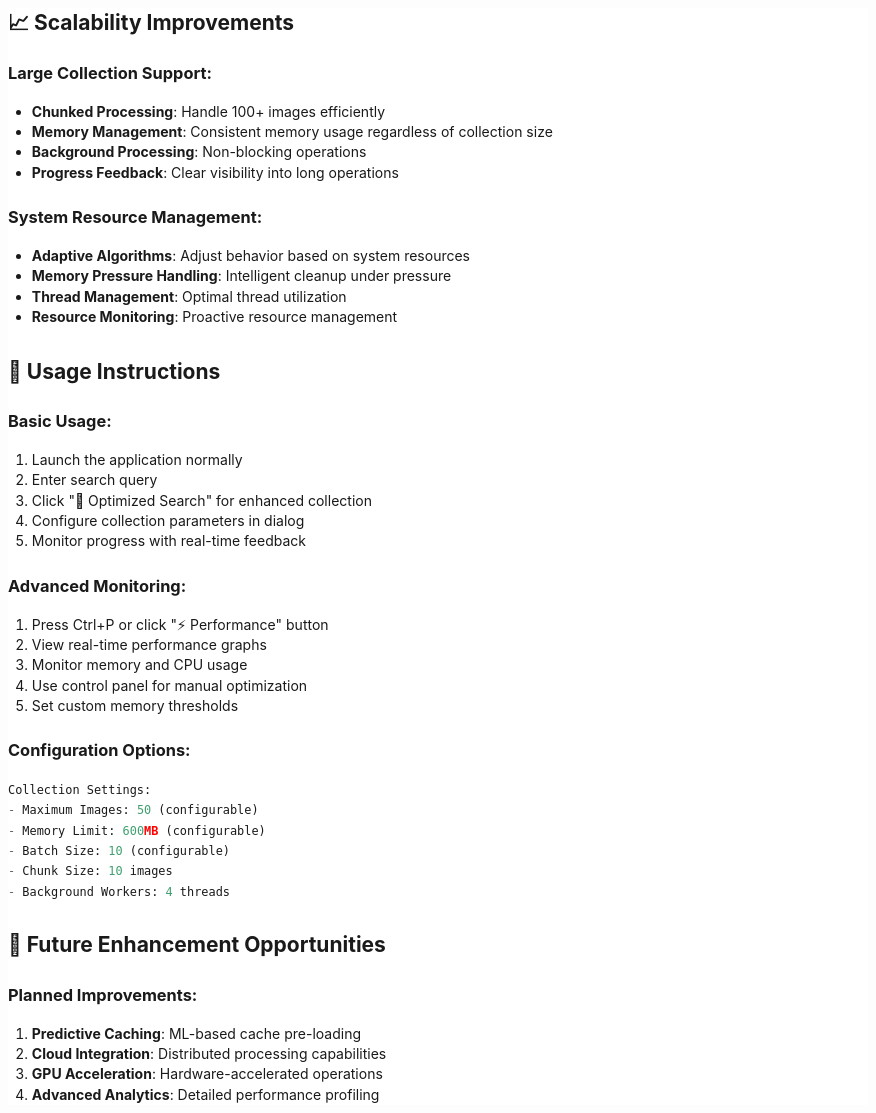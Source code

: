 ## 📈 Scalability Improvements

### Large Collection Support:
- **Chunked Processing**: Handle 100+ images efficiently
- **Memory Management**: Consistent memory usage regardless of collection size
- **Background Processing**: Non-blocking operations
- **Progress Feedback**: Clear visibility into long operations

### System Resource Management:
- **Adaptive Algorithms**: Adjust behavior based on system resources
- **Memory Pressure Handling**: Intelligent cleanup under pressure
- **Thread Management**: Optimal thread utilization
- **Resource Monitoring**: Proactive resource management

## 🎯 Usage Instructions

### Basic Usage:
1. Launch the application normally
2. Enter search query
3. Click "🚀 Optimized Search" for enhanced collection
4. Configure collection parameters in dialog
5. Monitor progress with real-time feedback

### Advanced Monitoring:
1. Press Ctrl+P or click "⚡ Performance" button
2. View real-time performance graphs
3. Monitor memory and CPU usage
4. Use control panel for manual optimization
5. Set custom memory thresholds

### Configuration Options:
```python
Collection Settings:
- Maximum Images: 50 (configurable)
- Memory Limit: 600MB (configurable)
- Batch Size: 10 (configurable)
- Chunk Size: 10 images
- Background Workers: 4 threads
```

## 🔮 Future Enhancement Opportunities

### Planned Improvements:
1. **Predictive Caching**: ML-based cache pre-loading
2. **Cloud Integration**: Distributed processing capabilities
3. **GPU Acceleration**: Hardware-accelerated operations
4. **Advanced Analytics**: Detailed performance profiling
